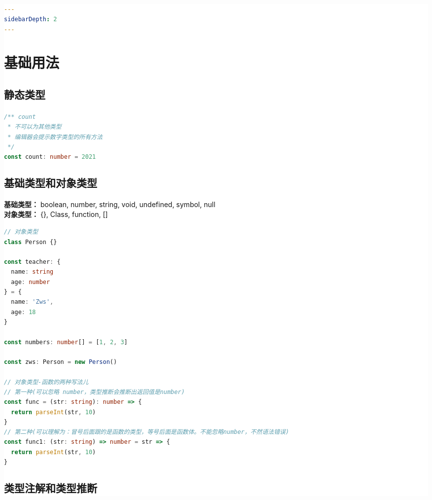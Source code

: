 ```yaml
---
sidebarDepth: 2
---
```


# 基础用法

## 静态类型

```typescript
/** count
 * 不可以为其他类型
 * 编辑器会提示数字类型的所有方法
 */
const count: number = 2021
```

## 基础类型和对象类型

**基础类型：** boolean, number, string, void, undefined, symbol, null <br>
**对象类型：** {}, Class, function, []

```typescript
// 对象类型
class Person {}

const teacher: {
  name: string
  age: number
} = {
  name: 'Zws',
  age: 18
}

const numbers: number[] = [1, 2, 3]

const zws: Person = new Person()

// 对象类型-函数的两种写法儿
// 第一种(可以忽略 number，类型推断会推断出返回值是number)
const func = (str: string): number => {
  return parseInt(str, 10)
}
// 第二种(可以理解为：冒号后面跟的是函数的类型，等号后面是函数体。不能忽略number，不然语法错误)
const func1: (str: string) => number = str => {
  return parseInt(str, 10)
}
```

## 类型注解和类型推断


  [propName: string]: any